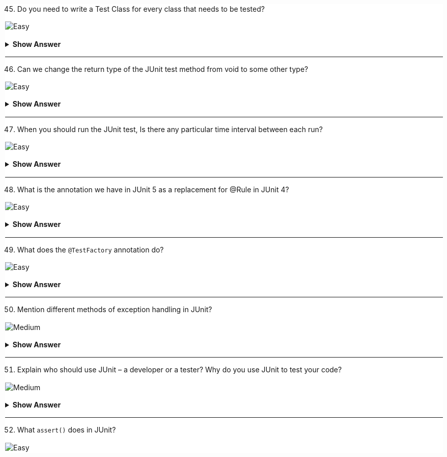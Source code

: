 45. Do you need to write a Test Class for every class that needs to be tested?

![Easy](https://github.com/revaturelabs/interviewquestions/blob/dev/ComplexityTags/simple%20(2).svg)

<details><summary> <b> Show Answer </b> </summary></details>

---

46. Can we change the return type of the JUnit test method from void to some other type?

![Easy](https://github.com/revaturelabs/interviewquestions/blob/dev/ComplexityTags/simple%20(2).svg)

<details><summary> <b> Show Answer </b> </summary></details>

---

47. When you should run the JUnit test, Is there any particular time interval between each run?

![Easy](https://github.com/revaturelabs/interviewquestions/blob/dev/ComplexityTags/simple%20(2).svg)

<details><summary> <b> Show Answer </b> </summary></details>

---

48. What is the annotation we have in JUnit 5 as a replacement for @Rule in JUnit 4?

![Easy](https://github.com/revaturelabs/interviewquestions/blob/dev/ComplexityTags/simple%20(2).svg)

<details><summary> <b> Show Answer </b> </summary></details>

---

49. What does the `@TestFactory` annotation do?

![Easy](https://github.com/revaturelabs/interviewquestions/blob/dev/ComplexityTags/simple%20(2).svg)

<details><summary> <b> Show Answer </b> </summary></details>

---

50. Mention different methods of exception handling in JUnit?

![Medium](https://github.com/revaturelabs/interviewquestions/blob/dev/ComplexityTags/Medium%20(2).svg)

<details><summary> <b> Show Answer </b> </summary></details>

---

51. Explain who should use JUnit – a developer or a tester? Why do you use JUnit to test your code?

![Medium](https://github.com/revaturelabs/interviewquestions/blob/dev/ComplexityTags/Medium%20(2).svg)

<details><summary> <b> Show Answer </b> </summary></details>

---

52. What `assert()` does in JUnit?

![Easy](https://github.com/revaturelabs/interviewquestions/blob/dev/ComplexityTags/simple%20(2).svg)
